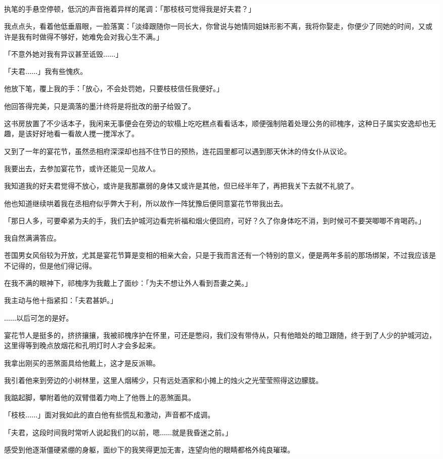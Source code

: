 
执笔的手悬空停顿，低沉的声音拖着异样的尾调：「那枝枝可觉得我是好夫君？」


我点点头，看着他低垂眉眼，一脸落寞：「淡绛跟随你一同长大，你曾说与她情同姐妹形影不离，我将你娶走，你便少了同她的时间，又或许是我有时做得不够好，她难免会对我心生不满。」


「不意外她对我有异议甚至诋毁……」


「夫君……」我有些愧疚。


他放下笔，覆上我的手：「放心，不会处罚她，只要枝枝信任我便好。」


他回答得完美，只是滴落的墨汁终将是将批改的册子给毁了。


这书房放置了不少话本子，我闲来无事便会在旁边的软榻上吃吃糕点看看话本，顺便强制陪着处理公务的祁槐序，这种日子属实安逸却也无趣，是该好好地看一看故人搅一搅浑水了。


又到了一年的宴花节，虽然丞相府深深却也挡不住节日的预热，连花园里都可以遇到那天休沐的侍女仆从议论。


我要出去，去参加宴花节，或许还能见一见故人。


我知道我的好夫君觉得不放心，或许是我那羸弱的身体又或许是其他，但已经半年了，再把我关下去就不礼貌了。


他也知道继续哄着我在丞相府似乎弊大于利，所以故作一阵犹豫后便同意宴花节带我出去。


「那日人多，可要牵紧为夫的手，我们去护城河边看完祈福和烟火便回府，可好？久了你身体吃不消，到时候可不要哭唧唧不肯喝药。」


我自然满满答应。


苍国男女风俗较为开放，尤其是宴花节算是变相的相亲大会，只是于我而言还有一个特别的意义，便是两年多前的那场绑架，不过我应该是不记得的，但是他们得记得。


在我不满的眼神下，祁槐序为我戴上了面纱：「为夫不想让外人看到吾妻之美。」


我主动与他十指紧扣：「夫君甚妒。」


……以后可怎的是好。


宴花节人是挺多的，挤挤攘攘，我被祁槐序护在怀里，可还是憋闷，我们没有带侍从，只有他暗处的暗卫跟随，终于到了人少的护城河边，这里得等到晚点放烟花和孔明灯时人才会多起来。


我拿出刚买的恶煞面具给他戴上，这才是反派嘛。


我引着他来到旁边的小树林里，这里人烟稀少，只有远处酒家和小摊上的烛火之光莹莹照得这边朦胧。


我踮起脚，攀附着他的双臂借着力吻上了他唇上的恶煞面具。


「枝枝……」面对我如此的直白他有些慌乱和激动，声音都不成调。


「夫君，这段时间我时常听人说起我们的以前，嗯……就是我昏迷之前。」


感受到他逐渐僵硬紧绷的身躯，面纱下的我笑得更加无害，连望向他的眼睛都格外纯良璀璨。

